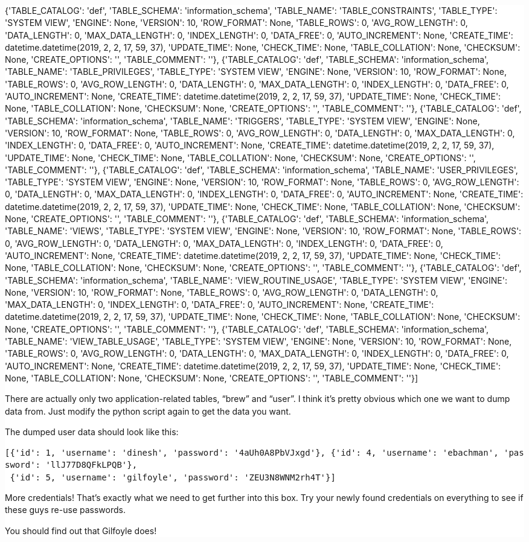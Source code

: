  {'TABLE_CATALOG': 'def', 'TABLE_SCHEMA': 'information_schema', 'TABLE_NAME': 'TABLE_CONSTRAINTS', 'TABLE_TYPE': 'SYSTEM VIEW', 'ENGINE': None, 'VERSION': 10, 'ROW_FORMAT': None, 'TABLE_ROWS': 0, 'AVG_ROW_LENGTH': 0, 'DATA_LENGTH': 0, 'MAX_DATA_LENGTH': 0, 'INDEX_LENGTH': 0, 'DATA_FREE': 0, 'AUTO_INCREMENT': None, 'CREATE_TIME': datetime.datetime(2019, 2, 2, 17, 59, 37), 'UPDATE_TIME': None, 'CHECK_TIME': None, 'TABLE_COLLATION': None, 'CHECKSUM': None, 'CREATE_OPTIONS': '', 'TABLE_COMMENT': ''},
 {'TABLE_CATALOG': 'def', 'TABLE_SCHEMA': 'information_schema', 'TABLE_NAME': 'TABLE_PRIVILEGES', 'TABLE_TYPE': 'SYSTEM VIEW', 'ENGINE': None, 'VERSION': 10, 'ROW_FORMAT': None, 'TABLE_ROWS': 0, 'AVG_ROW_LENGTH': 0, 'DATA_LENGTH': 0, 'MAX_DATA_LENGTH': 0, 'INDEX_LENGTH': 0, 'DATA_FREE': 0, 'AUTO_INCREMENT': None, 'CREATE_TIME': datetime.datetime(2019, 2, 2, 17, 59, 37), 'UPDATE_TIME': None, 'CHECK_TIME': None, 'TABLE_COLLATION': None, 'CHECKSUM': None, 'CREATE_OPTIONS': '', 'TABLE_COMMENT': ''},
 {'TABLE_CATALOG': 'def', 'TABLE_SCHEMA': 'information_schema', 'TABLE_NAME': 'TRIGGERS', 'TABLE_TYPE': 'SYSTEM VIEW', 'ENGINE': None, 'VERSION': 10, 'ROW_FORMAT': None, 'TABLE_ROWS': 0, 'AVG_ROW_LENGTH': 0, 'DATA_LENGTH': 0, 'MAX_DATA_LENGTH': 0, 'INDEX_LENGTH': 0, 'DATA_FREE': 0, 'AUTO_INCREMENT': None, 'CREATE_TIME': datetime.datetime(2019, 2, 2, 17, 59, 37), 'UPDATE_TIME': None, 'CHECK_TIME': None, 'TABLE_COLLATION': None, 'CHECKSUM': None, 'CREATE_OPTIONS': '', 'TABLE_COMMENT': ''},
 {'TABLE_CATALOG': 'def', 'TABLE_SCHEMA': 'information_schema', 'TABLE_NAME': 'USER_PRIVILEGES', 'TABLE_TYPE': 'SYSTEM VIEW', 'ENGINE': None, 'VERSION': 10, 'ROW_FORMAT': None, 'TABLE_ROWS': 0, 'AVG_ROW_LENGTH': 0, 'DATA_LENGTH': 0, 'MAX_DATA_LENGTH': 0, 'INDEX_LENGTH': 0, 'DATA_FREE': 0, 'AUTO_INCREMENT': None, 'CREATE_TIME': datetime.datetime(2019, 2, 2, 17, 59, 37), 'UPDATE_TIME': None, 'CHECK_TIME': None, 'TABLE_COLLATION': None, 'CHECKSUM': None, 'CREATE_OPTIONS': '', 'TABLE_COMMENT': ''},
 {'TABLE_CATALOG': 'def', 'TABLE_SCHEMA': 'information_schema', 'TABLE_NAME': 'VIEWS', 'TABLE_TYPE': 'SYSTEM VIEW', 'ENGINE': None, 'VERSION': 10, 'ROW_FORMAT': None, 'TABLE_ROWS': 0, 'AVG_ROW_LENGTH': 0, 'DATA_LENGTH': 0, 'MAX_DATA_LENGTH': 0, 'INDEX_LENGTH': 0, 'DATA_FREE': 0, 'AUTO_INCREMENT': None, 'CREATE_TIME': datetime.datetime(2019, 2, 2, 17, 59, 37), 'UPDATE_TIME': None, 'CHECK_TIME': None, 'TABLE_COLLATION': None, 'CHECKSUM': None, 'CREATE_OPTIONS': '', 'TABLE_COMMENT': ''},
 {'TABLE_CATALOG': 'def', 'TABLE_SCHEMA': 'information_schema', 'TABLE_NAME': 'VIEW_ROUTINE_USAGE', 'TABLE_TYPE': 'SYSTEM VIEW', 'ENGINE': None, 'VERSION': 10, 'ROW_FORMAT': None, 'TABLE_ROWS': 0, 'AVG_ROW_LENGTH': 0, 'DATA_LENGTH': 0, 'MAX_DATA_LENGTH': 0, 'INDEX_LENGTH': 0, 'DATA_FREE': 0, 'AUTO_INCREMENT': None, 'CREATE_TIME': datetime.datetime(2019, 2, 2, 17, 59, 37), 'UPDATE_TIME': None, 'CHECK_TIME': None, 'TABLE_COLLATION': None, 'CHECKSUM': None, 'CREATE_OPTIONS': '', 'TABLE_COMMENT': ''},
 {'TABLE_CATALOG': 'def', 'TABLE_SCHEMA': 'information_schema', 'TABLE_NAME': 'VIEW_TABLE_USAGE', 'TABLE_TYPE': 'SYSTEM VIEW', 'ENGINE': None, 'VERSION': 10, 'ROW_FORMAT': None, 'TABLE_ROWS': 0, 'AVG_ROW_LENGTH': 0, 'DATA_LENGTH': 0, 'MAX_DATA_LENGTH': 0, 'INDEX_LENGTH': 0, 'DATA_FREE': 0, 'AUTO_INCREMENT': None, 'CREATE_TIME': datetime.datetime(2019, 2, 2, 17, 59, 37), 'UPDATE_TIME': None, 'CHECK_TIME': None, 'TABLE_COLLATION': None, 'CHECKSUM': None, 'CREATE_OPTIONS': '', 'TABLE_COMMENT': ''}]</pre>

There are actually only two application-related tables, &#8220;brew&#8221; and &#8220;user&#8221;. I think it&#8217;s pretty obvious which one we want to dump data from. Just modify the python script again to get the data you want.

The dumped user data should look like this:

<pre class="lang:python highlight:0 decode:true">[{'id': 1, 'username': 'dinesh', 'password': '4aUh0A8PbVJxgd'}, {'id': 4, 'username': 'ebachman', 'password': 'llJ77D8QFkLPQB'},
 {'id': 5, 'username': 'gilfoyle', 'password': 'ZEU3N8WNM2rh4T'}]</pre>

More credentials! That&#8217;s exactly what we need to get further into this box. Try your newly found credentials on everything to see if these guys re-use passwords.

You should find out that Gilfoyle does!
